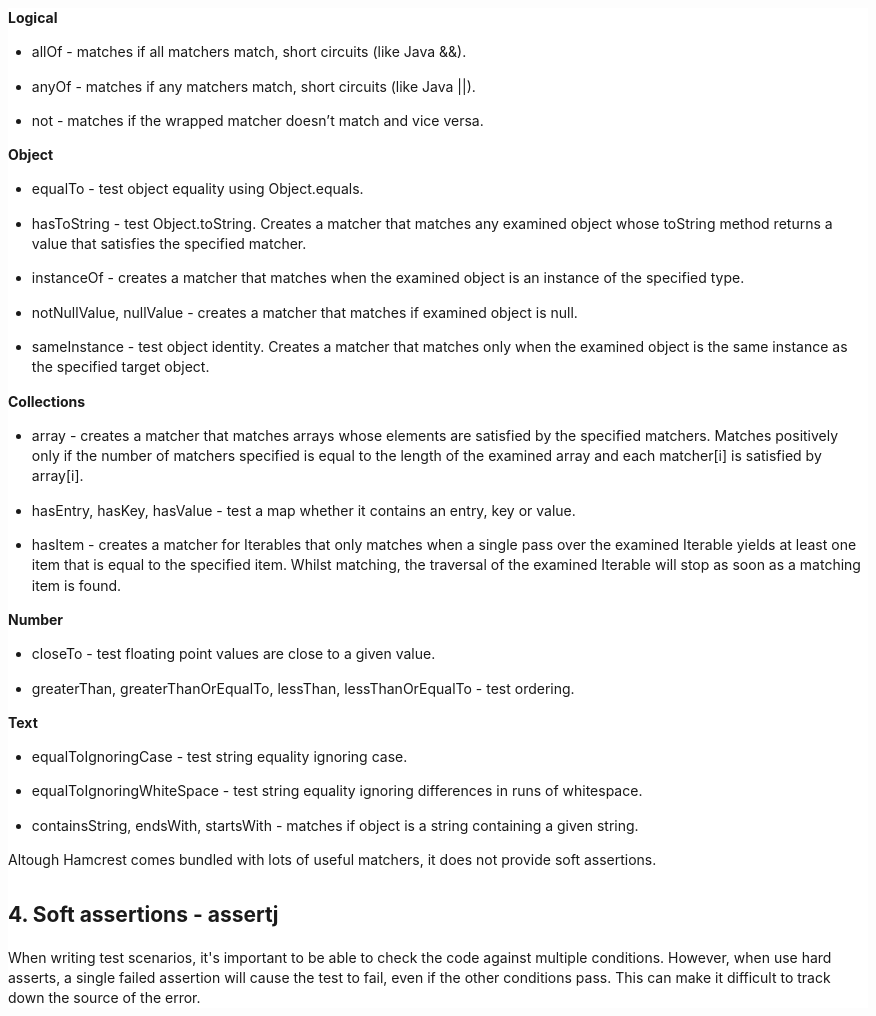 **Logical**

- allOf - matches if all matchers match, short circuits (like Java &&).

- anyOf - matches if any matchers match, short circuits (like Java ||).

- not - matches if the wrapped matcher doesn’t match and vice versa.

**Object**

- equalTo - test object equality using Object.equals.

- hasToString - test Object.toString. Creates a matcher that matches any examined object whose toString method returns a 
value that satisfies the specified matcher.

- instanceOf - creates a matcher that matches when the examined object is an instance of the specified type.

- notNullValue, nullValue - creates a matcher that matches if examined object is null.

- sameInstance - test object identity. Creates a matcher that matches only when the examined object is the same instance 
as the specified target object.

**Collections**

- array - creates a matcher that matches arrays whose elements are satisfied by the specified matchers. Matches positively 
only if the number of matchers specified is equal to the length of the examined array and each matcher[i] is satisfied by array[i].

- hasEntry, hasKey, hasValue - test a map whether it contains an entry, key or value.

- hasItem - creates a matcher for Iterables that only matches when a single pass over the examined Iterable yields at least 
one item that is equal to the specified item. Whilst matching, the traversal of the examined Iterable will stop as soon 
as a matching item is found.

**Number**

- closeTo - test floating point values are close to a given value.

- greaterThan, greaterThanOrEqualTo, lessThan, lessThanOrEqualTo - test ordering.

**Text**

- equalToIgnoringCase - test string equality ignoring case.

- equalToIgnoringWhiteSpace - test string equality ignoring differences in runs of whitespace.

- containsString, endsWith, startsWith - matches if object is a string containing a given string.

 Altough Hamcrest comes bundled with lots of useful matchers, it does not provide soft assertions.
 
 ## 4. Soft assertions - assertj
 
When writing test scenarios, it's important to be able to check the code against multiple conditions. However, when use hard 
asserts, a single failed assertion will cause the test to fail, even if the other conditions pass. This can make it difficult 
to track down the source of the error.
